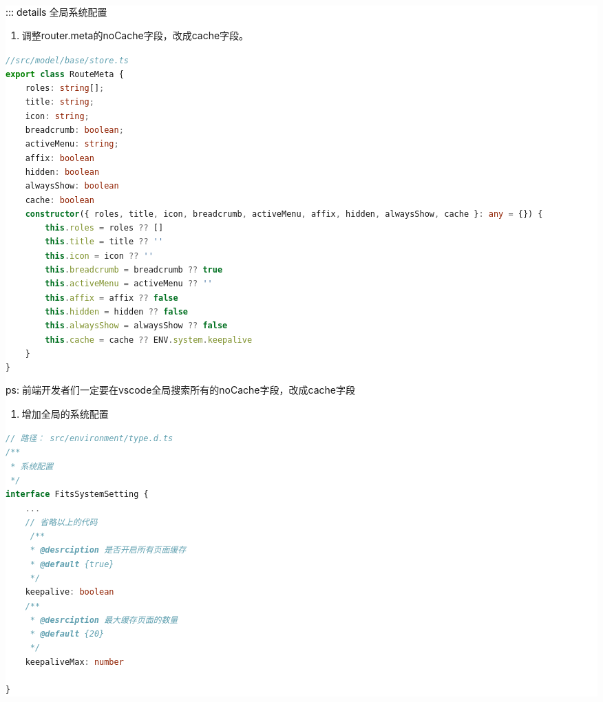 ::: details  全局系统配置

1. 调整router.meta的noCache字段，改成cache字段。
```ts
//src/model/base/store.ts
export class RouteMeta {
    roles: string[];
    title: string;
    icon: string;
    breadcrumb: boolean;
    activeMenu: string;
    affix: boolean
    hidden: boolean
    alwaysShow: boolean
    cache: boolean
    constructor({ roles, title, icon, breadcrumb, activeMenu, affix, hidden, alwaysShow, cache }: any = {}) {
        this.roles = roles ?? []
        this.title = title ?? ''
        this.icon = icon ?? ''
        this.breadcrumb = breadcrumb ?? true
        this.activeMenu = activeMenu ?? ''
        this.affix = affix ?? false
        this.hidden = hidden ?? false
        this.alwaysShow = alwaysShow ?? false
        this.cache = cache ?? ENV.system.keepalive
    }
}

```

ps:  前端开发者们一定要在vscode全局搜索所有的noCache字段，改成cache字段


1. 增加全局的系统配置
```ts
// 路径： src/environment/type.d.ts
/**
 * 系统配置
 */
interface FitsSystemSetting {
    ...
    // 省略以上的代码
     /**
     * @desrciption 是否开启所有页面缓存
     * @default {true} 
     */
    keepalive: boolean
    /**
     * @desrciption 最大缓存页面的数量
     * @default {20} 
     */
    keepaliveMax: number

}
```
